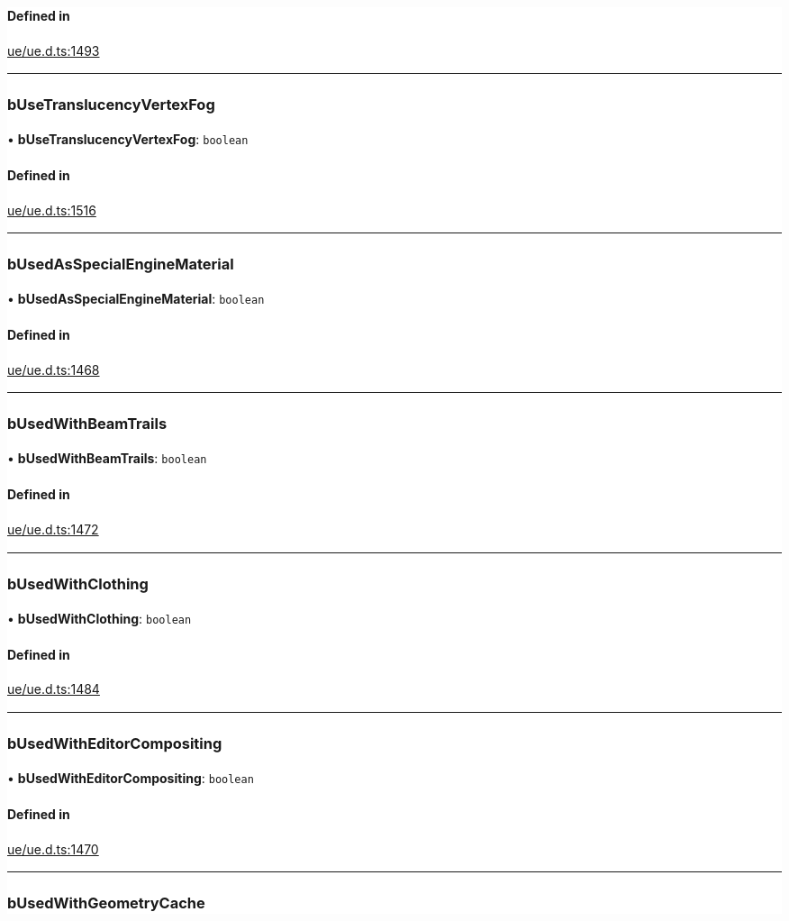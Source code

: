 #### Defined in

[ue/ue.d.ts:1493](https://github.com/YugMetaverse/yug_typings/blob/b7d9b19/ue/ue.d.ts#L1493)

___

### bUseTranslucencyVertexFog

• **bUseTranslucencyVertexFog**: `boolean`

#### Defined in

[ue/ue.d.ts:1516](https://github.com/YugMetaverse/yug_typings/blob/b7d9b19/ue/ue.d.ts#L1516)

___

### bUsedAsSpecialEngineMaterial

• **bUsedAsSpecialEngineMaterial**: `boolean`

#### Defined in

[ue/ue.d.ts:1468](https://github.com/YugMetaverse/yug_typings/blob/b7d9b19/ue/ue.d.ts#L1468)

___

### bUsedWithBeamTrails

• **bUsedWithBeamTrails**: `boolean`

#### Defined in

[ue/ue.d.ts:1472](https://github.com/YugMetaverse/yug_typings/blob/b7d9b19/ue/ue.d.ts#L1472)

___

### bUsedWithClothing

• **bUsedWithClothing**: `boolean`

#### Defined in

[ue/ue.d.ts:1484](https://github.com/YugMetaverse/yug_typings/blob/b7d9b19/ue/ue.d.ts#L1484)

___

### bUsedWithEditorCompositing

• **bUsedWithEditorCompositing**: `boolean`

#### Defined in

[ue/ue.d.ts:1470](https://github.com/YugMetaverse/yug_typings/blob/b7d9b19/ue/ue.d.ts#L1470)

___

### bUsedWithGeometryCache
